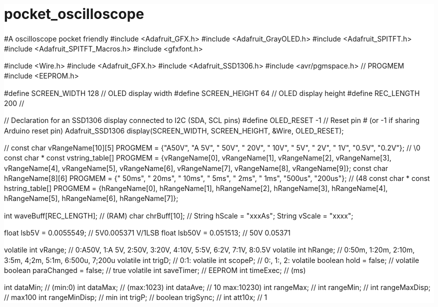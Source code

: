# pocket_oscilloscope
#A oscilloscope pocket friendly
#include <Adafruit_GFX.h>
#include <Adafruit_GrayOLED.h>
#include <Adafruit_SPITFT.h>
#include <Adafruit_SPITFT_Macros.h>
#include <gfxfont.h>

#include <Wire.h>
#include <Adafruit_GFX.h>
#include <Adafruit_SSD1306.h>
#include <avr/pgmspace.h>               // PROGMEM
#include <EEPROM.h>

#define SCREEN_WIDTH 128                // OLED display width
#define SCREEN_HEIGHT 64                // OLED display height
#define REC_LENGTH 200                  // 

// Declaration for an SSD1306 display connected to I2C (SDA, SCL pins)
#define OLED_RESET     -1      // Reset pin # (or -1 if sharing Arduino reset pin)
Adafruit_SSD1306 display(SCREEN_WIDTH, SCREEN_HEIGHT, &Wire, OLED_RESET);

//
const char vRangeName[10][5] PROGMEM = {"A50V", "A 5V", " 50V", " 20V", " 10V", "  5V", "  2V", "  1V", "0.5V", "0.2V"}; // \0
const char * const vstring_table[] PROGMEM = {vRangeName[0], vRangeName[1], vRangeName[2], vRangeName[3], vRangeName[4], vRangeName[5], vRangeName[6], vRangeName[7], vRangeName[8], vRangeName[9]};
const char hRangeName[8][6] PROGMEM = {" 50ms", " 20ms", " 10ms", "  5ms", "  2ms", "  1ms", "500us", "200us"};          // (48
const char * const hstring_table[] PROGMEM = {hRangeName[0], hRangeName[1], hRangeName[2], hRangeName[3], hRangeName[4], hRangeName[5], hRangeName[6], hRangeName[7]};

int waveBuff[REC_LENGTH];      //  (RAM)
char chrBuff[10];              // 
String hScale = "xxxAs";
String vScale = "xxxx";

float lsb5V = 0.0055549;       // 5V0.005371 V/1LSB
float lsb50V = 0.051513;       // 50V 0.05371

volatile int vRange;           //   0:A50V, 1:A 5V, 2:50V, 3:20V, 4:10V, 5:5V, 6:2V, 7:1V, 8:0.5V
volatile int hRange;           // 0:50m, 1:20m, 2:10m, 3:5m, 4;2m, 5:1m, 6:500u, 7;200u
volatile int trigD;            // 0:1:
volatile int scopeP;           //  0:, 1:, 2:
volatile boolean hold = false; // 
volatile boolean paraChanged = false; //  true
volatile int saveTimer;        // EEPROM
int timeExec;                  // (ms)

int dataMin;                   // (min:0)
int dataMax;                   // (max:1023)
int dataAve;                   // 10 max:10230)
int rangeMax;                  // 
int rangeMin;                  // 
int rangeMaxDisp;              // max100
int rangeMinDisp;              // min
int trigP;                     // 
boolean trigSync;              // 
int att10x;                    // 1
